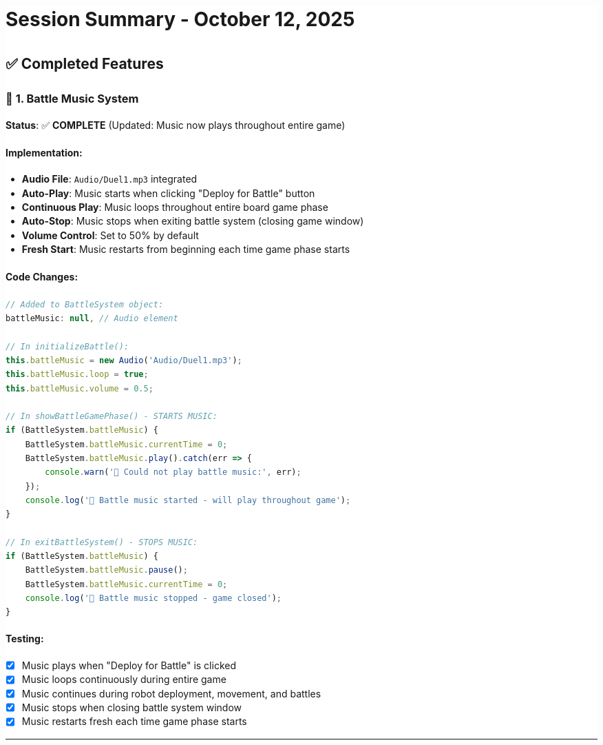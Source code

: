 # Session Summary - October 12, 2025

## ✅ **Completed Features**

### 🎵 **1. Battle Music System**
**Status**: ✅ **COMPLETE** (Updated: Music now plays throughout entire game)

#### **Implementation**:
- **Audio File**: `Audio/Duel1.mp3` integrated
- **Auto-Play**: Music starts when clicking "Deploy for Battle" button
- **Continuous Play**: Music loops throughout entire board game phase
- **Auto-Stop**: Music stops when exiting battle system (closing game window)
- **Volume Control**: Set to 50% by default
- **Fresh Start**: Music restarts from beginning each time game phase starts

#### **Code Changes**:
```javascript
// Added to BattleSystem object:
battleMusic: null, // Audio element

// In initializeBattle():
this.battleMusic = new Audio('Audio/Duel1.mp3');
this.battleMusic.loop = true;
this.battleMusic.volume = 0.5;

// In showBattleGamePhase() - STARTS MUSIC:
if (BattleSystem.battleMusic) {
    BattleSystem.battleMusic.currentTime = 0;
    BattleSystem.battleMusic.play().catch(err => {
        console.warn('🎵 Could not play battle music:', err);
    });
    console.log('🎵 Battle music started - will play throughout game');
}

// In exitBattleSystem() - STOPS MUSIC:
if (BattleSystem.battleMusic) {
    BattleSystem.battleMusic.pause();
    BattleSystem.battleMusic.currentTime = 0;
    console.log('🎵 Battle music stopped - game closed');
}
```

#### **Testing**:
- [x] Music plays when "Deploy for Battle" is clicked
- [x] Music loops continuously during entire game
- [x] Music continues during robot deployment, movement, and battles
- [x] Music stops when closing battle system window
- [x] Music restarts fresh each time game phase starts

---

